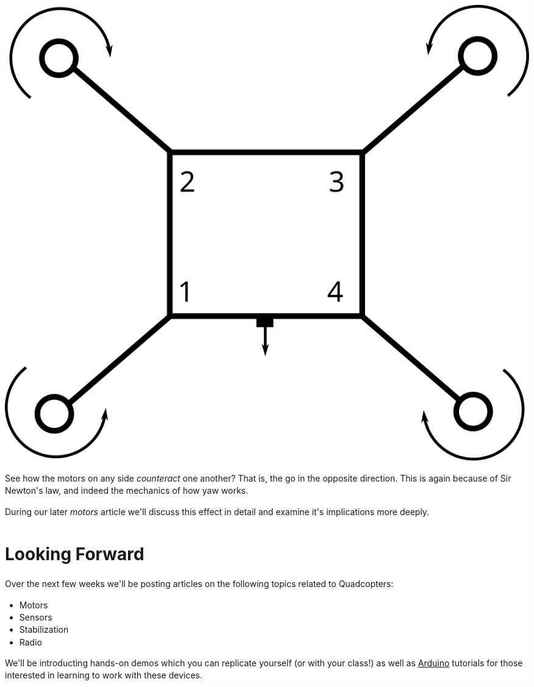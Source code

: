![Quad Diagram](/assets/images/2015/05/quad-1.svg)

See how the motors on any side *counteract* one another? That is, the go in the opposite direction. This is again because of Sir Newton's law, and indeed the mechanics of how yaw works.

During our later *motors* article we'll discuss this effect in detail and examine it's implications more deeply.

# Looking Forward

Over the next few weeks we'll be posting articles on the following topics related to Quadcopters:

* Motors
* Sensors
* Stabilization
* Radio

We'll be introducting hands-on demos which you can replicate yourself (or with your class!) as well as [Arduino](http://playground.arduino.cc/uploads/Main/arduino_comic_v0004.pdf) tutorials for those interested in learning to work with these devices.
